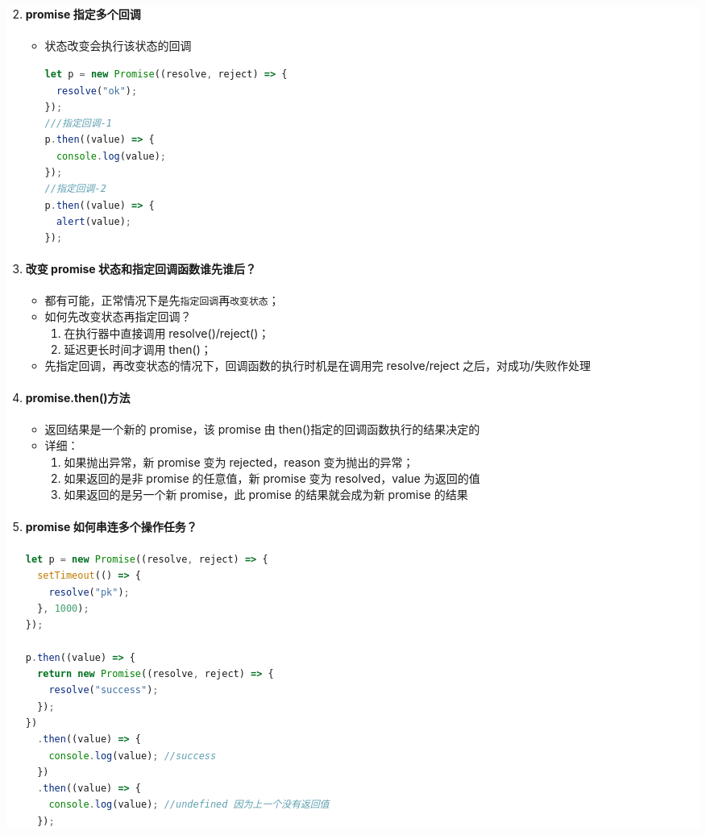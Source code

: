 2. #### promise 指定多个回调

   - 状态改变会执行该状态的回调

     ```js
     let p = new Promise((resolve, reject) => {
       resolve("ok");
     });
     ///指定回调-1
     p.then((value) => {
       console.log(value);
     });
     //指定回调-2
     p.then((value) => {
       alert(value);
     });
     ```

3. #### 改变 promise 状态和指定回调函数谁先谁后？

   - 都有可能，正常情况下是先`指定回调`再`改变状态`；
   - 如何先改变状态再指定回调？
     1. 在执行器中直接调用 resolve()/reject()；
     2. 延迟更长时间才调用 then()；
   - 先指定回调，再改变状态的情况下，回调函数的执行时机是在调用完 resolve/reject 之后，对成功/失败作处理

4. #### promise.then()方法

   - 返回结果是一个新的 promise，该 promise 由 then()指定的回调函数执行的结果决定的
   - 详细：
     1. 如果抛出异常，新 promise 变为 rejected，reason 变为抛出的异常；
     2. 如果返回的是非 promise 的任意值，新 promise 变为 resolved，value 为返回的值
     3. 如果返回的是另一个新 promise，此 promise 的结果就会成为新 promise 的结果

5. #### promise 如何串连多个操作任务？

   ```js
   let p = new Promise((resolve, reject) => {
     setTimeout(() => {
       resolve("pk");
     }, 1000);
   });

   p.then((value) => {
     return new Promise((resolve, reject) => {
       resolve("success");
     });
   })
     .then((value) => {
       console.log(value); //success
     })
     .then((value) => {
       console.log(value); //undefined 因为上一个没有返回值
     });
   ```
